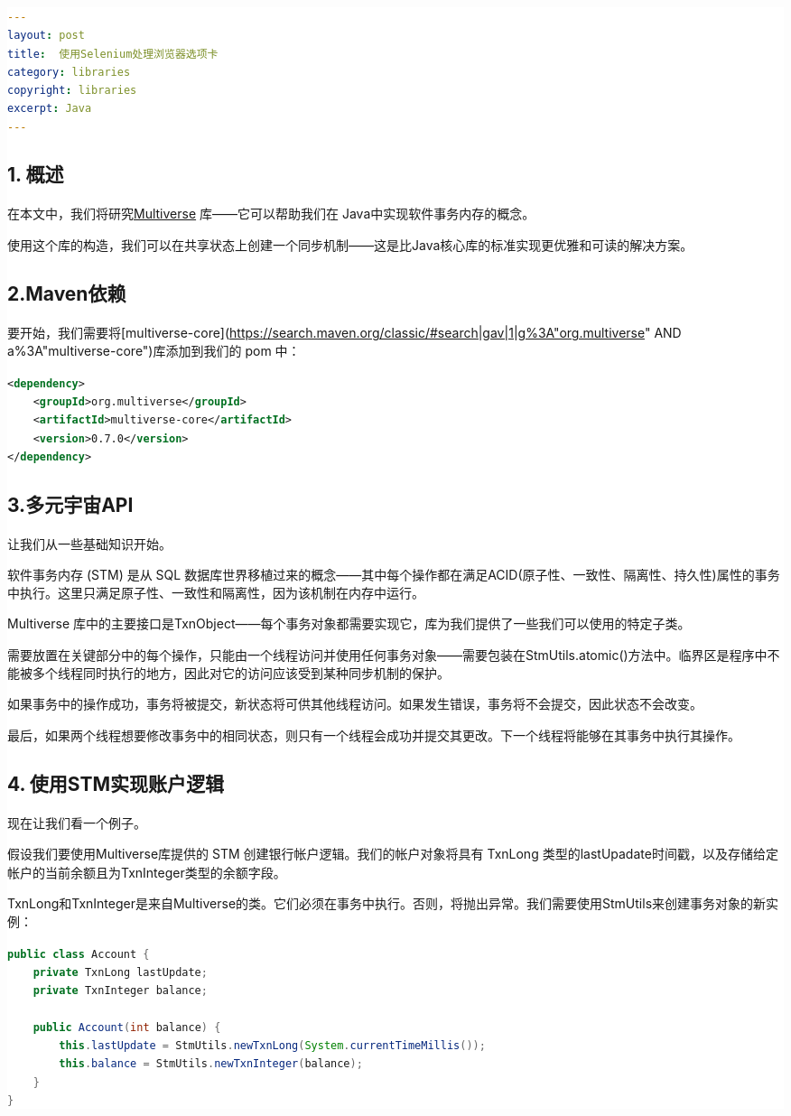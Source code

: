 ```yaml
---
layout: post
title:  使用Selenium处理浏览器选项卡
category: libraries
copyright: libraries
excerpt: Java
---
```


## 1. 概述

在本文中，我们将研究[Multiverse](https://github.com/pveentjer/Multiverse) 库——它可以帮助我们在 Java中实现软件事务内存的概念。

使用这个库的构造，我们可以在共享状态上创建一个同步机制——这是比Java核心库的标准实现更优雅和可读的解决方案。

## 2.Maven依赖

要开始，我们需要将[multiverse-core](https://search.maven.org/classic/#search|gav|1|g%3A"org.multiverse" AND a%3A"multiverse-core")库添加到我们的 pom 中：

```xml
<dependency>
    <groupId>org.multiverse</groupId>
    <artifactId>multiverse-core</artifactId>
    <version>0.7.0</version>
</dependency>
```

## 3.多元宇宙API

让我们从一些基础知识开始。

软件事务内存 (STM) 是从 SQL 数据库世界移植过来的概念——其中每个操作都在满足ACID(原子性、一致性、隔离性、持久性)属性的事务中执行。这里只满足原子性、一致性和隔离性，因为该机制在内存中运行。

Multiverse 库中的主要接口是TxnObject——每个事务对象都需要实现它，库为我们提供了一些我们可以使用的特定子类。

需要放置在关键部分中的每个操作，只能由一个线程访问并使用任何事务对象——需要包装在StmUtils.atomic()方法中。临界区是程序中不能被多个线程同时执行的地方，因此对它的访问应该受到某种同步机制的保护。

如果事务中的操作成功，事务将被提交，新状态将可供其他线程访问。如果发生错误，事务将不会提交，因此状态不会改变。

最后，如果两个线程想要修改事务中的相同状态，则只有一个线程会成功并提交其更改。下一个线程将能够在其事务中执行其操作。

## 4. 使用STM实现账户逻辑

现在让我们看一个例子。

假设我们要使用Multiverse库提供的 STM 创建银行帐户逻辑。我们的帐户对象将具有 TxnLong 类型的lastUpadate时间戳，以及存储给定帐户的当前余额且为TxnInteger类型的余额字段。

TxnLong和TxnInteger是来自Multiverse的类。它们必须在事务中执行。否则，将抛出异常。我们需要使用StmUtils来创建事务对象的新实例：

```java
public class Account {
    private TxnLong lastUpdate;
    private TxnInteger balance;

    public Account(int balance) {
        this.lastUpdate = StmUtils.newTxnLong(System.currentTimeMillis());
        this.balance = StmUtils.newTxnInteger(balance);
    }
}
```
